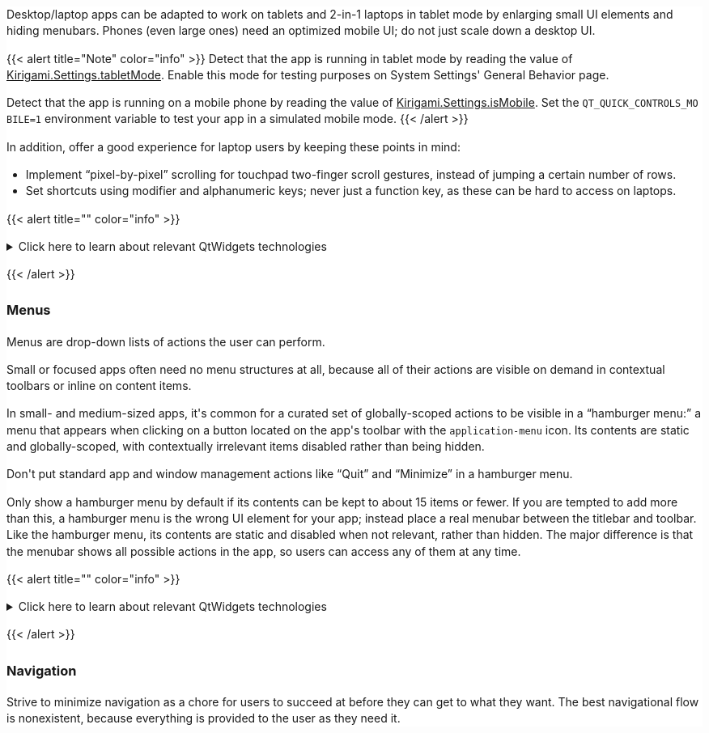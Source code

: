 Desktop/laptop apps can be adapted to work on tablets and 2-in-1 laptops in tablet mode by enlarging small UI elements and hiding menubars. Phones (even large ones) need an optimized mobile UI; do not just scale down a desktop UI.

\{{< alert title="Note" color="info" >\}} Detect that the app is running in tablet mode by reading the value of [Kirigami.Settings.tabletMode](https://api.kde.org/frameworks/kirigami/html/classKirigami\_1\_1Platform\_1\_1Settings.html#ad0e5d3914e8a36983e44a3bd35a9528f). Enable this mode for testing purposes on System Settings' General Behavior page.

Detect that the app is running on a mobile phone by reading the value of [Kirigami.Settings.isMobile](https://api.kde.org/frameworks/kirigami/html/classKirigami\_1\_1Platform\_1\_1Settings.html#abae81b4f287d9a96a44e1953f9833596). Set the `QT_QUICK_CONTROLS_MOBILE=1` environment variable to test your app in a simulated mobile mode. \{{< /alert >\}}

In addition, offer a good experience for laptop users by keeping these points in mind:

* Implement “pixel-by-pixel” scrolling for touchpad two-finger scroll gestures, instead of jumping a certain number of rows.
* Set shortcuts using modifier and alphanumeric keys; never just a function key, as these can be hard to access on laptops.

\{{< alert title="" color="info" >\}}

<details><summary>Click here to learn about relevant QtWidgets technologies</summary></details>

\{{< /alert >\}}

### Menus

Menus are drop-down lists of actions the user can perform.

Small or focused apps often need no menu structures at all, because all of their actions are visible on demand in contextual toolbars or inline on content items.

In small- and medium-sized apps, it's common for a curated set of globally-scoped actions to be visible in a “hamburger menu:” a menu that appears when clicking on a button located on the app's toolbar with the `application-menu` icon. Its contents are static and globally-scoped, with contextually irrelevant items disabled rather than being hidden.

Don't put standard app and window management actions like “Quit” and “Minimize” in a hamburger menu.

Only show a hamburger menu by default if its contents can be kept to about 15 items or fewer. If you are tempted to add more than this, a hamburger menu is the wrong UI element for your app; instead place a real menubar between the titlebar and toolbar. Like the hamburger menu, its contents are static and disabled when not relevant, rather than hidden. The major difference is that the menubar shows all possible actions in the app, so users can access any of them at any time.

\{{< alert title="" color="info" >\}}

<details><summary>Click here to learn about relevant QtWidgets technologies</summary></details>

\{{< /alert >\}}

### Navigation

Strive to minimize navigation as a chore for users to succeed at before they can get to what they want. The best navigational flow is nonexistent, because everything is provided to the user as they need it.
